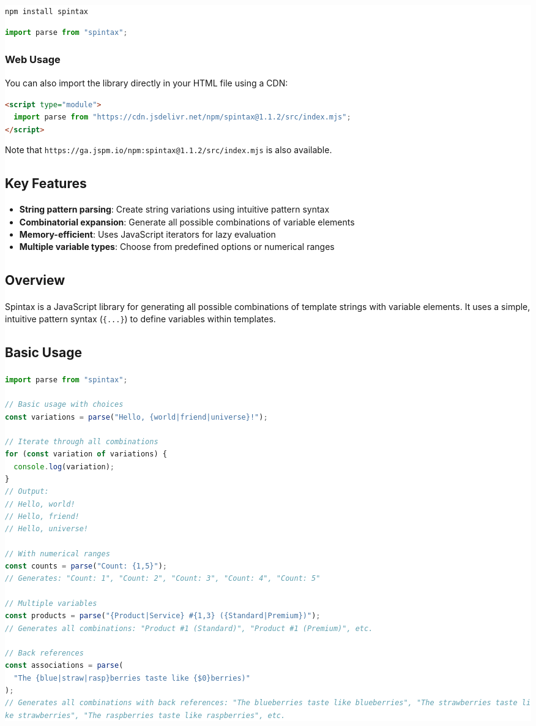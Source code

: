 ```bash
npm install spintax
```

```javascript
import parse from "spintax";
```

### Web Usage

You can also import the library directly in your HTML file using a CDN:

```html
<script type="module">
  import parse from "https://cdn.jsdelivr.net/npm/spintax@1.1.2/src/index.mjs";
</script>
```

Note that `https://ga.jspm.io/npm:spintax@1.1.2/src/index.mjs` is also available.

## Key Features

- **String pattern parsing**: Create string variations using intuitive pattern syntax
- **Combinatorial expansion**: Generate all possible combinations of variable elements
- **Memory-efficient**: Uses JavaScript iterators for lazy evaluation
- **Multiple variable types**: Choose from predefined options or numerical ranges

## Overview

Spintax is a JavaScript library for generating all possible combinations of template strings with variable elements. It uses a simple, intuitive pattern syntax (`{...}`) to define variables within templates.

## Basic Usage

```javascript
import parse from "spintax";

// Basic usage with choices
const variations = parse("Hello, {world|friend|universe}!");

// Iterate through all combinations
for (const variation of variations) {
  console.log(variation);
}
// Output:
// Hello, world!
// Hello, friend!
// Hello, universe!

// With numerical ranges
const counts = parse("Count: {1,5}");
// Generates: "Count: 1", "Count: 2", "Count: 3", "Count: 4", "Count: 5"

// Multiple variables
const products = parse("{Product|Service} #{1,3} ({Standard|Premium})");
// Generates all combinations: "Product #1 (Standard)", "Product #1 (Premium)", etc.

// Back references
const associations = parse(
  "The {blue|straw|rasp}berries taste like {$0}berries)"
);
// Generates all combinations with back references: "The blueberries taste like blueberries", "The strawberries taste like strawberries", "The raspberries taste like raspberries", etc.
```
